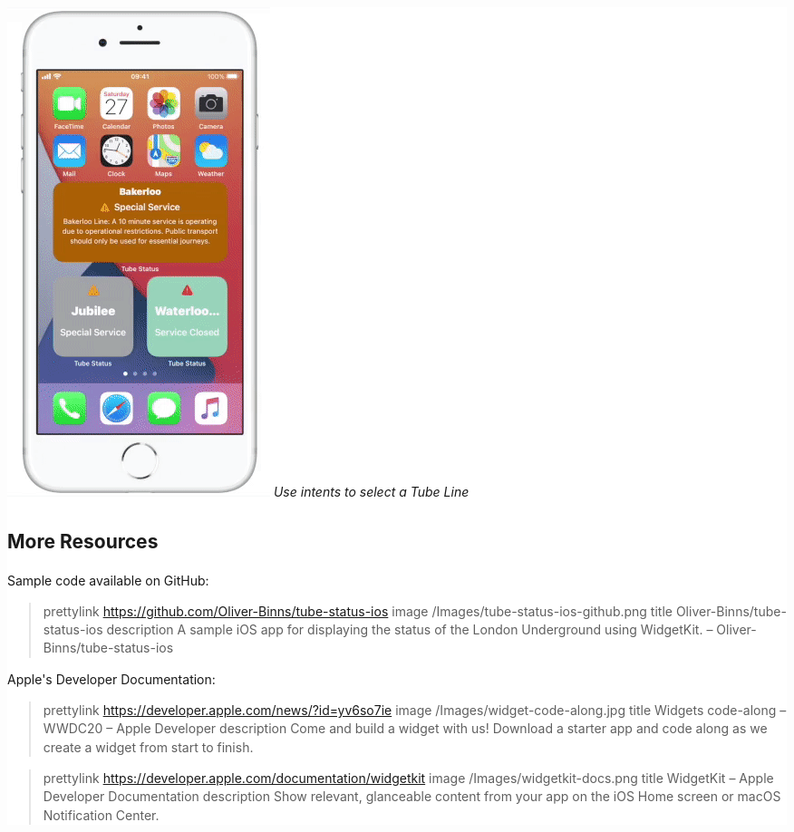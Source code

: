 ![iPhone 7 homescreen with tube status widget prent. The selected tube line is being changed from Bakerloo (default) to the Northern line. Animated gif.](../../Images/widget-intent.gif)
_Use intents to select a Tube Line_

## More Resources

Sample code available on GitHub:

> prettylink https://github.com/Oliver-Binns/tube-status-ios
> image /Images/tube-status-ios-github.png
> title Oliver-Binns/tube-status-ios
> description A sample iOS app for displaying the status of the London Underground using WidgetKit. – Oliver-Binns/tube-status-ios


Apple's Developer Documentation:

> prettylink https://developer.apple.com/news/?id=yv6so7ie
> image /Images/widget-code-along.jpg
> title Widgets code-along – WWDC20 – Apple Developer
> description Come and build a widget with us! Download a starter app and code along as we create a widget from start to finish.

> prettylink https://developer.apple.com/documentation/widgetkit
> image /Images/widgetkit-docs.png
> title WidgetKit – Apple Developer Documentation
> description Show relevant, glanceable content from your app on the iOS Home screen or macOS Notification Center.
